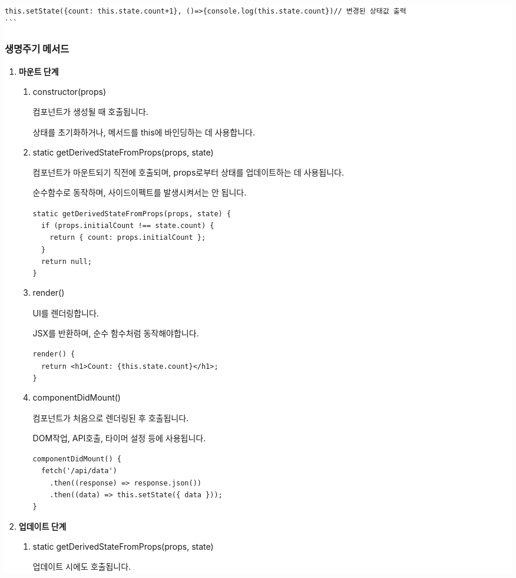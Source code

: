     this.setState({count: this.state.count+1}, ()=>{console.log(this.state.count})// 변경된 상태값 출력
    ```
    

### 생명주기 메서드

1. **마운트 단계**
    1. constructor(props)
        
        컴포넌트가 생성될 때 호출됩니다.
        
        상태를 초기화하거나, 메서드를 this에 바인딩하는 데 사용합니다.
        
    2. static getDerivedStateFromProps(props, state)
        
        컴포넌트가 마운트되기 직전에 호출되며, props로부터 상태를 업데이트하는 데 사용됩니다.
        
        순수함수로 동작하며, 사이드이펙트를 발생시켜서는 안 됩니다.
        
        ```tsx
        static getDerivedStateFromProps(props, state) {
          if (props.initialCount !== state.count) {
            return { count: props.initialCount };
          }
          return null;
        }
        ```
        
    3. render()
        
        UI를 렌더링합니다.
        
        JSX를 반환하며, 순수 함수처럼 동작해야합니다.
        
        ```tsx
        render() {
          return <h1>Count: {this.state.count}</h1>;
        }
        ```
        
    4. componentDidMount()
        
        컴포넌트가 처음으로 렌더링된 후 호출됩니다.
        
        DOM작업, API호출, 타이머 설정 등에 사용됩니다.
        
        ```tsx
        componentDidMount() {
          fetch('/api/data')
            .then((response) => response.json())
            .then((data) => this.setState({ data }));
        } 
        ```
        

1. **업데이트 단계**
    1. static getDerivedStateFromProps(props, state)
        
        업데이트 시에도 호출됩니다.
        